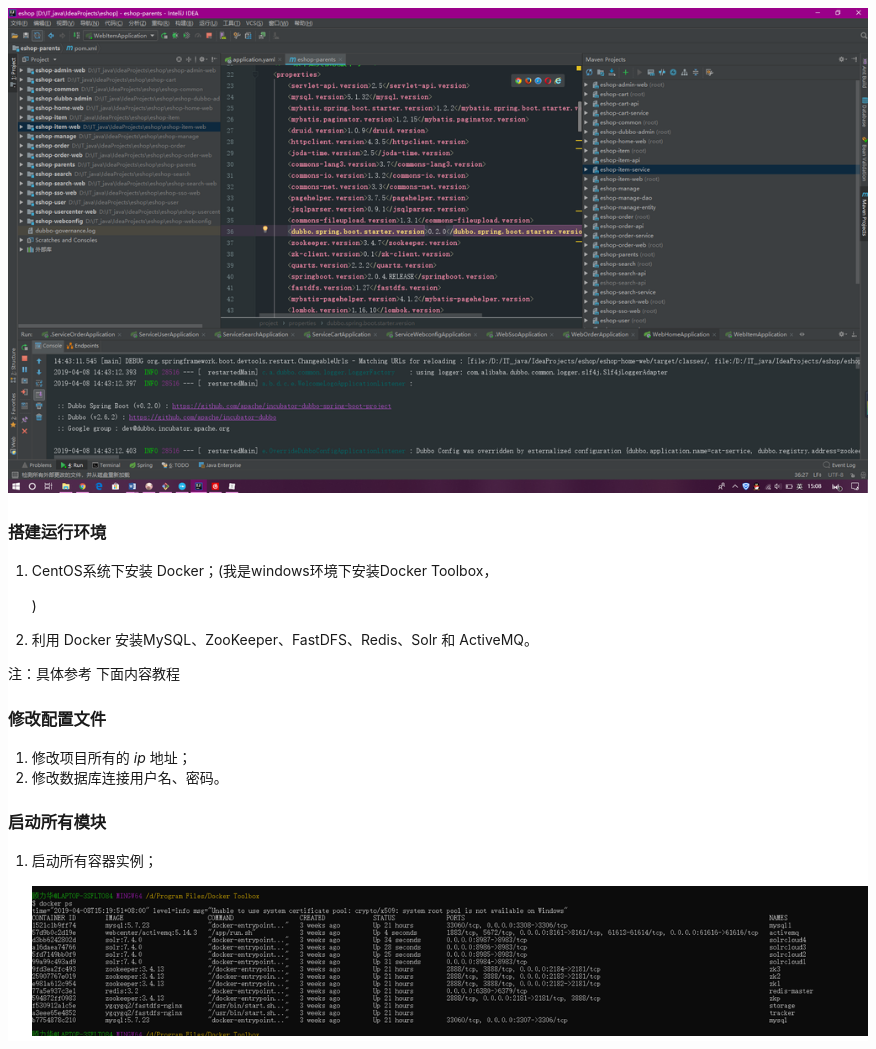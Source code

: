    ![1554707291489](img/1554707291489.png)

### 搭建运行环境

1. CentOS系统下安装 Docker；(我是windows环境下安装Docker Toolbox，

   [地址]: https://mirrors.aliyun.com/docker-toolbox/windows/docker-toolbox/

   )

2. 利用 Docker 安装MySQL、ZooKeeper、FastDFS、Redis、Solr 和 ActiveMQ。

注：具体参考 下面内容教程

### 修改配置文件

1. 修改项目所有的 *ip* 地址；
2. 修改数据库连接用户名、密码。

### 启动所有模块

1. 启动所有容器实例；

   ![1554708000635](img/1554708000635.png)
